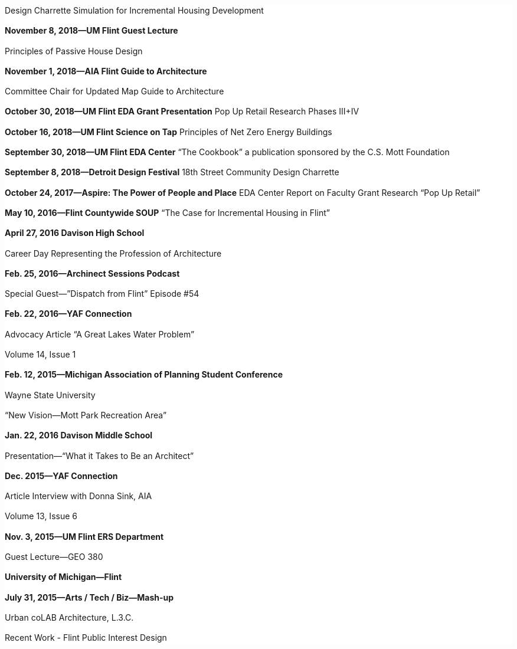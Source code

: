 Design Charrette Simulation for Incremental Housing Development

**November 8, 2018—UM Flint Guest Lecture**

Principles of Passive House Design

**November 1, 2018—AIA Flint Guide to Architecture**

Committee Chair for Updated Map Guide to Architecture

**October 30, 2018—UM Flint EDA Grant Presentation** Pop Up Retail Research Phases III+IV

**October 16, 2018—UM Flint Science on Tap** Principles of Net Zero Energy Buildings

**September 30, 2018—UM Flint EDA Center** “The Cookbook” a publication sponsored by the C.S. Mott Foundation

**September 8, 2018—Detroit Design Festival** 18th Street Community Design Charrette

**October 24, 2017—Aspire: The Power of People and Place** EDA Center Report on Faculty Grant Research “Pop Up Retail”

**May 10, 2016—Flint Countywide SOUP** “The Case for Incremental Housing in Flint”

**April 27, 2016 Davison High School**

Career Day Representing the Profession of Architecture

**Feb. 25, 2016—Archinect Sessions Podcast**

Special Guest—”Dispatch from Flint” Episode #54

**Feb. 22, 2016—YAF Connection**

Advocacy Article “A Great Lakes Water Problem”

Volume 14, Issue 1

**Feb. 12, 2015—Michigan Association of Planning Student Conference**

Wayne State University

“New Vision—Mott Park Recreation Area”

**Jan. 22, 2016 Davison Middle School**

Presentation—“What it Takes to Be an Architect”

**Dec. 2015—YAF Connection**

Article Interview with Donna Sink, AIA

Volume 13, Issue 6

**Nov. 3, 2015—UM Flint ERS Department**

Guest Lecture—GEO 380

**University of Michigan—Flint**

**July 31, 2015—Arts / Tech / Biz—Mash-up**

Urban coLAB Architecture, L.3.C.

Recent Work - Flint Public Interest Design
